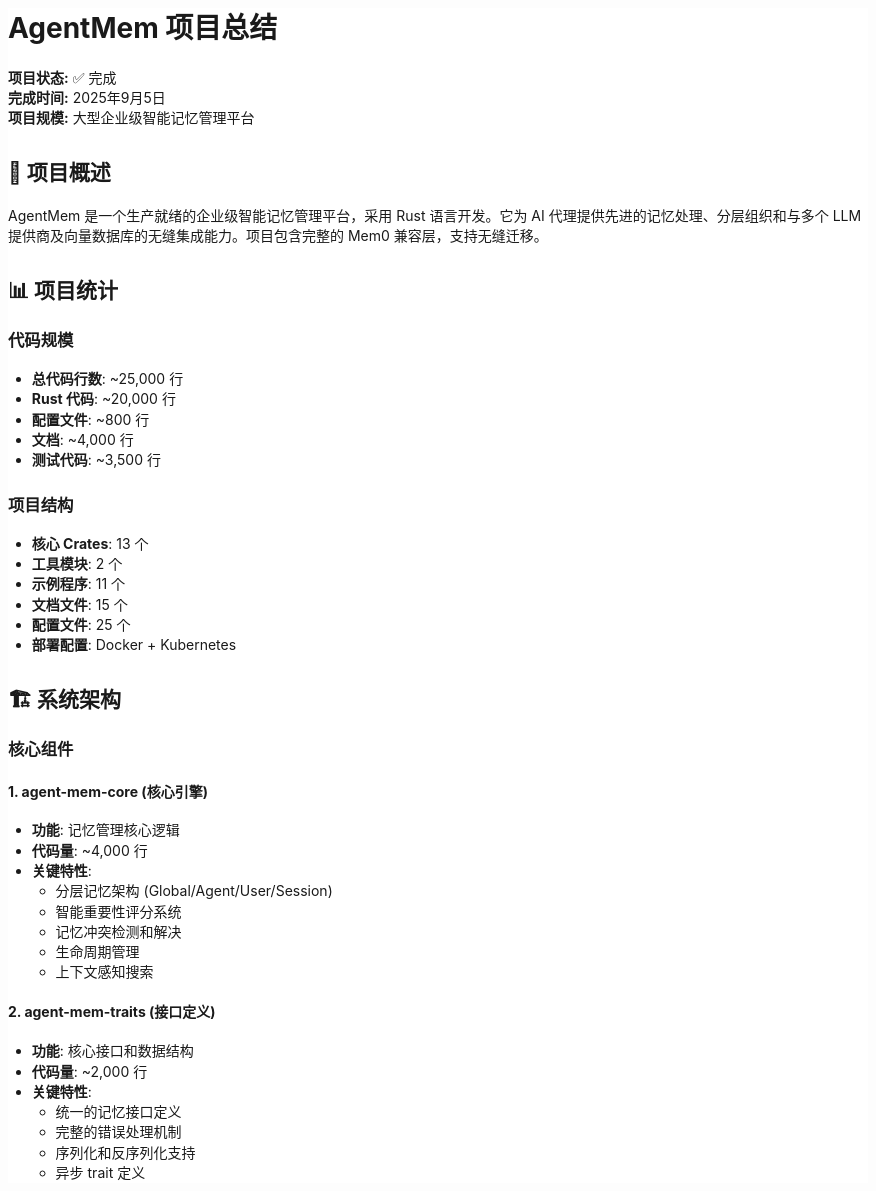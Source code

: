 # AgentMem 项目总结

**项目状态:** ✅ 完成  
**完成时间:** 2025年9月5日  
**项目规模:** 大型企业级智能记忆管理平台

## 🎯 项目概述

AgentMem 是一个生产就绪的企业级智能记忆管理平台，采用 Rust 语言开发。它为 AI 代理提供先进的记忆处理、分层组织和与多个 LLM 提供商及向量数据库的无缝集成能力。项目包含完整的 Mem0 兼容层，支持无缝迁移。

## 📊 项目统计

### 代码规模
- **总代码行数**: ~25,000 行
- **Rust 代码**: ~20,000 行
- **配置文件**: ~800 行
- **文档**: ~4,000 行
- **测试代码**: ~3,500 行

### 项目结构
- **核心 Crates**: 13 个
- **工具模块**: 2 个
- **示例程序**: 11 个
- **文档文件**: 15 个
- **配置文件**: 25 个
- **部署配置**: Docker + Kubernetes

## 🏗️ 系统架构

### 核心组件

#### 1. agent-mem-core (核心引擎)
- **功能**: 记忆管理核心逻辑
- **代码量**: ~4,000 行
- **关键特性**:
  - 分层记忆架构 (Global/Agent/User/Session)
  - 智能重要性评分系统
  - 记忆冲突检测和解决
  - 生命周期管理
  - 上下文感知搜索

#### 2. agent-mem-traits (接口定义)
- **功能**: 核心接口和数据结构
- **代码量**: ~2,000 行
- **关键特性**:
  - 统一的记忆接口定义
  - 完整的错误处理机制
  - 序列化和反序列化支持
  - 异步 trait 定义
